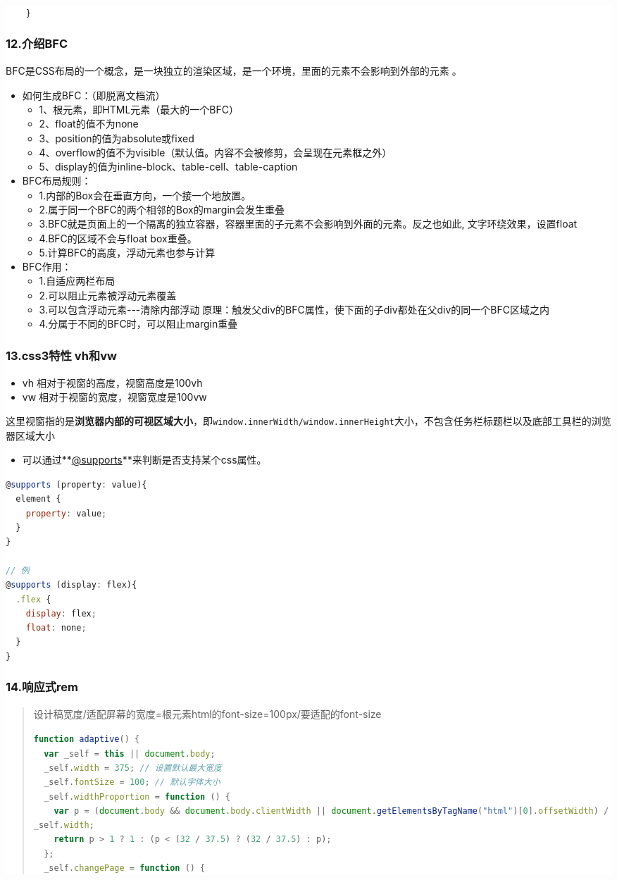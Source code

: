   ```js
      }
  ```

### 12.介绍BFC

BFC是CSS布局的一个概念，是一块独立的渲染区域，是一个环境，里面的元素不会影响到外部的元素 。

- 如何生成BFC：（即脱离文档流）
  - 1、根元素，即HTML元素（最大的一个BFC）
  - 2、float的值不为none
  - 3、position的值为absolute或fixed
  - 4、overflow的值不为visible（默认值。内容不会被修剪，会呈现在元素框之外）
  - 5、display的值为inline-block、table-cell、table-caption
- BFC布局规则：
  - 1.内部的Box会在垂直方向，一个接一个地放置。
  - 2.属于同一个BFC的两个相邻的Box的margin会发生重叠
  - 3.BFC就是页面上的一个隔离的独立容器，容器里面的子元素不会影响到外面的元素。反之也如此, 文字环绕效果，设置float
  - 4.BFC的区域不会与float box重叠。
  - 5.计算BFC的高度，浮动元素也参与计算
- BFC作用：
  - 1.自适应两栏布局
  - 2.可以阻止元素被浮动元素覆盖
  - 3.可以包含浮动元素---清除内部浮动 原理：触发父div的BFC属性，使下面的子div都处在父div的同一个BFC区域之内
  - 4.分属于不同的BFC时，可以阻止margin重叠

### 13.css3特性 vh和vw

- vh 相对于视窗的高度，视窗高度是100vh
- vw 相对于视窗的宽度，视窗宽度是100vw

这里视窗指的是**浏览器内部的可视区域大小**，即`window.innerWidth/window.innerHeight`大小，不包含任务栏标题栏以及底部工具栏的浏览器区域大小

- 可以通过**[@supports](https://github.com/supports)**来判断是否支持某个css属性。

```js
@supports (property: value){
  element {
    property: value;
  }
}

// 例
@supports (display: flex){
  .flex {
    display: flex;
    float: none;
  }
}
```

### 14.响应式rem

> 设计稿宽度/适配屏幕的宽度=根元素html的font-size=100px/要适配的font-size
>
> ```js
> function adaptive() {
>   var _self = this || document.body;
>   _self.width = 375; // 设置默认最大宽度
>   _self.fontSize = 100; // 默认字体大小
>   _self.widthProportion = function () {
>     var p = (document.body && document.body.clientWidth || document.getElementsByTagName("html")[0].offsetWidth) / _self.width;
>     return p > 1 ? 1 : (p < (32 / 37.5) ? (32 / 37.5) : p);
>   };
>   _self.changePage = function () {